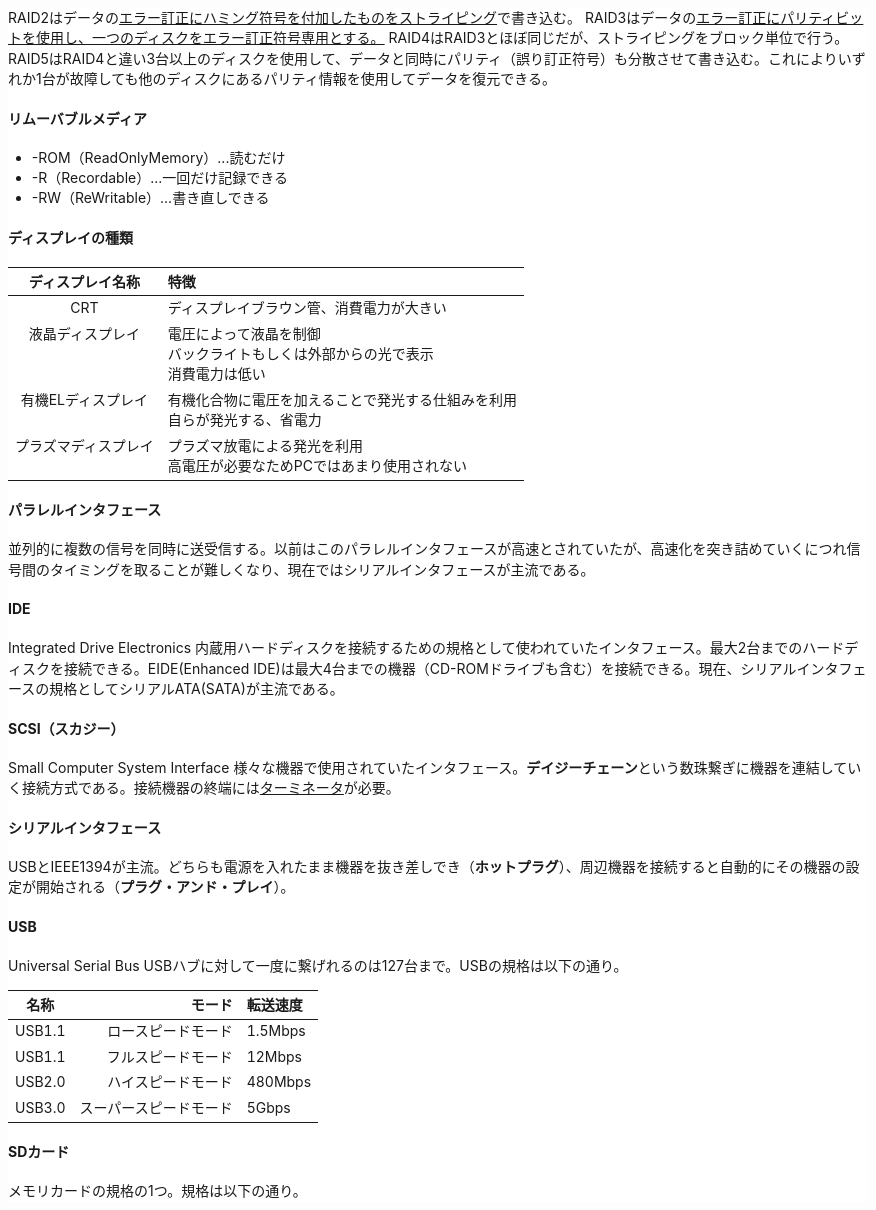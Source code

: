 RAID2はデータの<u>エラー訂正にハミング符号を付加したものをストライピング</u>で書き込む。
RAID3はデータの<u>エラー訂正にパリティビットを使用し、一つのディスクをエラー訂正符号専用とする。</u>
RAID4はRAID3とほぼ同じだが、ストライピングをブロック単位で行う。
RAID5はRAID4と違い3台以上のディスクを使用して、データと同時にパリティ（誤り訂正符号）も分散させて書き込む。これによりいずれか1台が故障しても他のディスクにあるパリティ情報を使用してデータを復元できる。

#### リムーバブルメディア
* -ROM（ReadOnlyMemory）...読むだけ
* -R（Recordable）...一回だけ記録できる
* -RW（ReWritable）...書き直しできる

#### ディスプレイの種類
|ディスプレイ名称|特徴|
|:---:|:---|
|CRT|ディスプレイブラウン管、消費電力が大きい|
|液晶ディスプレイ|電圧によって液晶を制御<br>バックライトもしくは外部からの光で表示<br>消費電力は低い|
|有機ELディスプレイ|有機化合物に電圧を加えることで発光する仕組みを利用<br>自らが発光する、省電力|
|プラズマディスプレイ|プラズマ放電による発光を利用<br>高電圧が必要なためPCではあまり使用されない|

#### パラレルインタフェース
並列的に複数の信号を同時に送受信する。以前はこのパラレルインタフェースが高速とされていたが、高速化を突き詰めていくにつれ信号間のタイミングを取ることが難しくなり、現在ではシリアルインタフェースが主流である。

#### IDE
Integrated Drive Electronics
内蔵用ハードディスクを接続するための規格として使われていたインタフェース。最大2台までのハードディスクを接続できる。EIDE(Enhanced IDE)は最大4台までの機器（CD-ROMドライブも含む）を接続できる。現在、シリアルインタフェースの規格としてシリアルATA(SATA)が主流である。

#### SCSI（スカジー）
Small Computer System Interface
様々な機器で使用されていたインタフェース。**デイジーチェーン**という数珠繋ぎに機器を連結していく接続方式である。接続機器の終端には<u>ターミネータ</u>が必要。

#### シリアルインタフェース
USBとIEEE1394が主流。どちらも電源を入れたまま機器を抜き差しでき（**ホットプラグ**）、周辺機器を接続すると自動的にその機器の設定が開始される（**プラグ・アンド・プレイ**）。

#### USB
Universal Serial Bus
USBハブに対して一度に繋げれるのは127台まで。USBの規格は以下の通り。

|名称|モード|転送速度|
|:---:|---:|:---|
|USB1.1|ロースピードモード|1.5Mbps|
|USB1.1|フルスピードモード|12Mbps|
|USB2.0|ハイスピードモード|480Mbps|
|USB3.0|スーパースピードモード|5Gbps|

#### SDカード
メモリカードの規格の1つ。規格は以下の通り。
